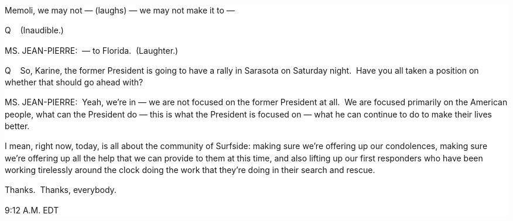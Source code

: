 Memoli, we may not — (laughs) — we may not make it to —

Q    (Inaudible.)

MS. JEAN-PIERRE:  — to Florida.  (Laughter.)

Q    So, Karine, the former President is going to have a rally in
Sarasota on Saturday night.  Have you all taken a position on whether
that should go ahead with? 

MS. JEAN-PIERRE:  Yeah, we’re in — we are not focused on the former
President at all.  We are focused primarily on the American people, what
can the President do — this is what the President is focused on — what
he can continue to do to make their lives better. 

I mean, right now, today, is all about the community of Surfside: making
sure we’re offering up our condolences, making sure we’re offering up
all the help that we can provide to them at this time, and also lifting
up our first responders who have been working tirelessly around the
clock doing the work that they’re doing in their search and rescue. 

Thanks.  Thanks, everybody.

9:12 A.M. EDT
